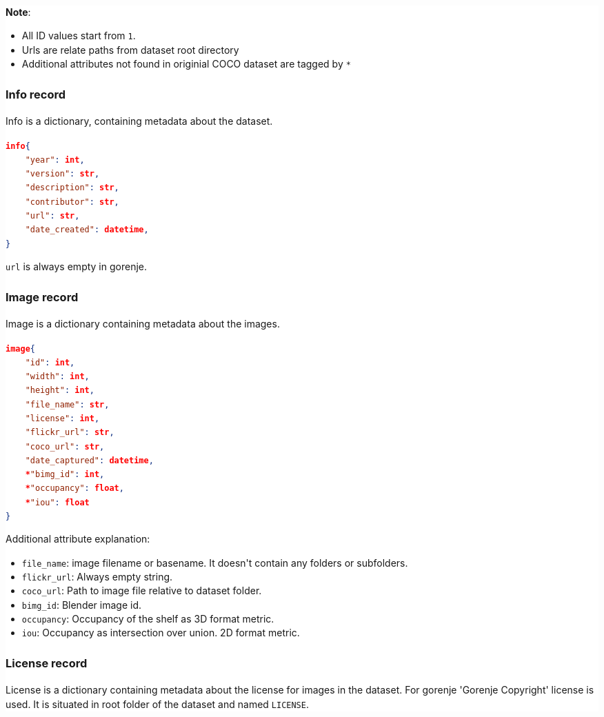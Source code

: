 **Note**:

- All ID values start from `1`.
- Urls are relate paths from dataset root directory
- Additional attributes not found in originial COCO dataset are tagged by `*`

### Info record

Info is a dictionary, containing metadata about the dataset.

```json
info{
    "year": int,
    "version": str,
    "description": str,
    "contributor": str,
    "url": str,
    "date_created": datetime,
}
```

`url` is always empty in gorenje.

### Image record

Image is a dictionary containing metadata about the images.

```json
image{
    "id": int,
    "width": int,
    "height": int,
    "file_name": str,
    "license": int,
    "flickr_url": str,
    "coco_url": str,
    "date_captured": datetime,
    *"bimg_id": int,
    *"occupancy": float,
    *"iou": float
}
```

Additional attribute explanation:

- `file_name`: image filename or basename. It doesn't contain any folders or subfolders.
- `flickr_url`: Always empty string.
- `coco_url`: Path to image file relative to dataset folder.
- `bimg_id`: Blender image id.
- `occupancy`: Occupancy of the shelf as 3D format metric.
- `iou`: Occupancy as intersection over union. 2D format metric.

### License record

License is a dictionary containing metadata about the license for images in the dataset. For gorenje 'Gorenje Copyright' license is used. It is situated in root folder of the dataset and named `LICENSE`.
